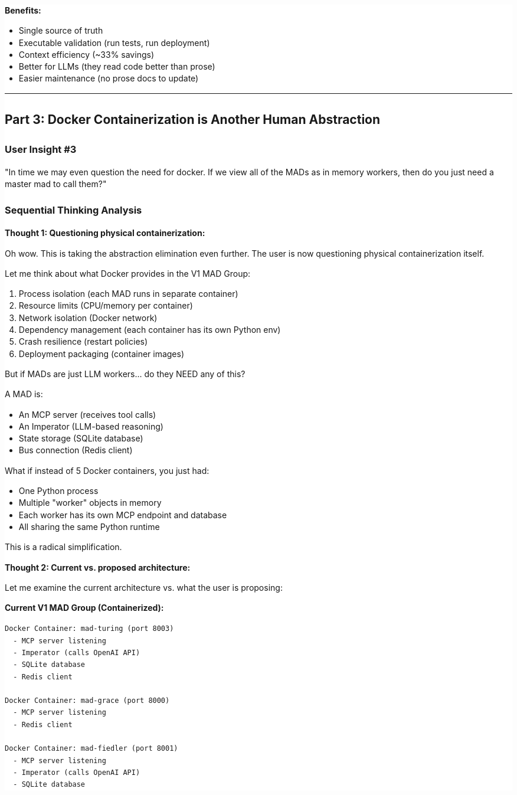**Benefits:**
- Single source of truth
- Executable validation (run tests, run deployment)
- Context efficiency (~33% savings)
- Better for LLMs (they read code better than prose)
- Easier maintenance (no prose docs to update)

---

## Part 3: Docker Containerization is Another Human Abstraction

### User Insight #3
"In time we may even question the need for docker. If we view all of the MADs as in memory workers, then do you just need a master mad to call them?"

### Sequential Thinking Analysis

**Thought 1: Questioning physical containerization:**

Oh wow. This is taking the abstraction elimination even further. The user is now questioning physical containerization itself.

Let me think about what Docker provides in the V1 MAD Group:
1. Process isolation (each MAD runs in separate container)
2. Resource limits (CPU/memory per container)
3. Network isolation (Docker network)
4. Dependency management (each container has its own Python env)
5. Crash resilience (restart policies)
6. Deployment packaging (container images)

But if MADs are just LLM workers... do they NEED any of this?

A MAD is:
- An MCP server (receives tool calls)
- An Imperator (LLM-based reasoning)
- State storage (SQLite database)
- Bus connection (Redis client)

What if instead of 5 Docker containers, you just had:
- One Python process
- Multiple "worker" objects in memory
- Each worker has its own MCP endpoint and database
- All sharing the same Python runtime

This is a radical simplification.

**Thought 2: Current vs. proposed architecture:**

Let me examine the current architecture vs. what the user is proposing:

**Current V1 MAD Group (Containerized):**
```
Docker Container: mad-turing (port 8003)
  - MCP server listening
  - Imperator (calls OpenAI API)
  - SQLite database
  - Redis client

Docker Container: mad-grace (port 8000)
  - MCP server listening
  - Redis client

Docker Container: mad-fiedler (port 8001)
  - MCP server listening
  - Imperator (calls OpenAI API)
  - SQLite database
```